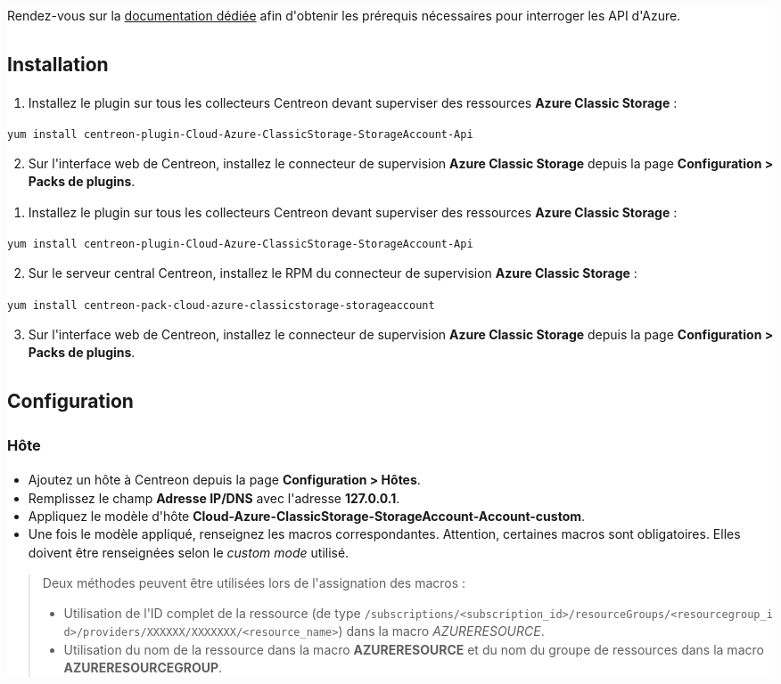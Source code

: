 Rendez-vous sur la [documentation dédiée](../getting-started/how-to-guides/azure-credential-configuration.md) afin d'obtenir les prérequis nécessaires pour interroger les API d'Azure.

## Installation

<Tabs groupId="sync">
<TabItem value="Online License" label="Online License">

1. Installez le plugin sur tous les collecteurs Centreon devant superviser des ressources **Azure Classic Storage** :

```bash
yum install centreon-plugin-Cloud-Azure-ClassicStorage-StorageAccount-Api
```

2. Sur l'interface web de Centreon, installez le connecteur de supervision **Azure Classic Storage** depuis la page **Configuration > Packs de plugins**.

</TabItem>
<TabItem value="Offline License" label="Offline License">

1. Installez le plugin sur tous les collecteurs Centreon devant superviser des ressources **Azure Classic Storage** :

```bash
yum install centreon-plugin-Cloud-Azure-ClassicStorage-StorageAccount-Api
```

2. Sur le serveur central Centreon, installez le RPM du connecteur de supervision **Azure Classic Storage** :

```bash
yum install centreon-pack-cloud-azure-classicstorage-storageaccount
```

3. Sur l'interface web de Centreon, installez le connecteur de supervision **Azure Classic Storage** depuis la page **Configuration > Packs de plugins**.

</TabItem>
</Tabs>

## Configuration

### Hôte

* Ajoutez un hôte à Centreon depuis la page **Configuration > Hôtes**.
* Remplissez le champ **Adresse IP/DNS** avec l'adresse **127.0.0.1**.
* Appliquez le modèle d'hôte **Cloud-Azure-ClassicStorage-StorageAccount-Account-custom**.
* Une fois le modèle appliqué, renseignez les macros correspondantes. Attention, certaines macros sont obligatoires. Elles doivent être renseignées selon le *custom mode* utilisé.

> Deux méthodes peuvent être utilisées lors de l'assignation des macros :
> * Utilisation de l'ID complet de la ressource (de type `/subscriptions/<subscription_id>/resourceGroups/<resourcegroup_id>/providers/XXXXXX/XXXXXXX/<resource_name>`) dans la macro *AZURERESOURCE*.
> * Utilisation du nom de la ressource dans la macro **AZURERESOURCE** et du nom du groupe de ressources dans la macro **AZURERESOURCEGROUP**.
